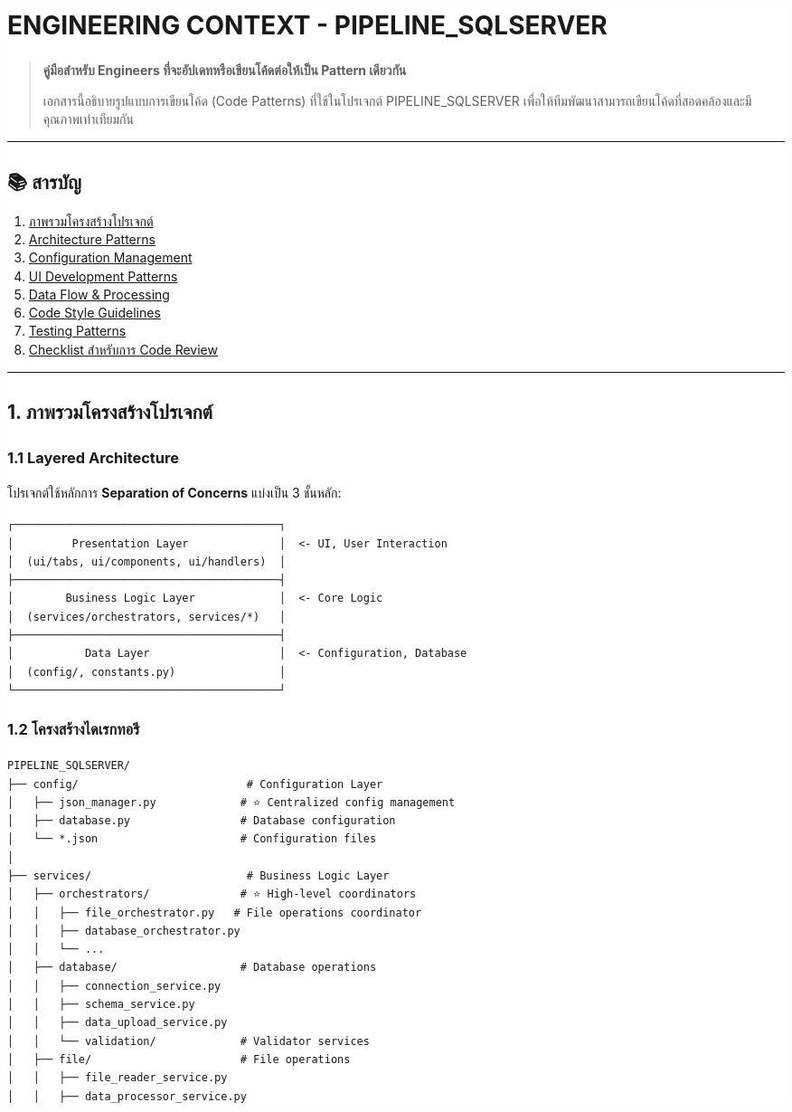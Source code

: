 # ENGINEERING CONTEXT - PIPELINE_SQLSERVER

> **คู่มือสำหรับ Engineers ที่จะอัปเดทหรือเขียนโค้ดต่อให้เป็น Pattern เดียวกัน**
>
> เอกสารนี้อธิบายรูปแบบการเขียนโค้ด (Code Patterns) ที่ใช้ในโปรเจกต์ PIPELINE_SQLSERVER
> เพื่อให้ทีมพัฒนาสามารถเขียนโค้ดที่สอดคล้องและมีคุณภาพเท่าเทียมกัน

---

## 📚 สารบัญ

1. [ภาพรวมโครงสร้างโปรเจกต์](#1-ภาพรวมโครงสร้างโปรเจกต์)
2. [Architecture Patterns](#2-architecture-patterns)
3. [Configuration Management](#3-configuration-management)
4. [UI Development Patterns](#4-ui-development-patterns)
5. [Data Flow & Processing](#5-data-flow--processing)
6. [Code Style Guidelines](#6-code-style-guidelines)
7. [Testing Patterns](#7-testing-patterns)
8. [Checklist สำหรับการ Code Review](#8-checklist-สำหรับการ-code-review)

---

## 1. ภาพรวมโครงสร้างโปรเจกต์

### 1.1 Layered Architecture

โปรเจกต์ใช้หลักการ **Separation of Concerns** แบ่งเป็น 3 ชั้นหลัก:

```
┌─────────────────────────────────────────┐
│         Presentation Layer              │  <- UI, User Interaction
│  (ui/tabs, ui/components, ui/handlers)  │
├─────────────────────────────────────────┤
│        Business Logic Layer             │  <- Core Logic
│  (services/orchestrators, services/*)   │
├─────────────────────────────────────────┤
│           Data Layer                    │  <- Configuration, Database
│  (config/, constants.py)                │
└─────────────────────────────────────────┘
```

### 1.2 โครงสร้างไดเรกทอรี

```
PIPELINE_SQLSERVER/
├── config/                          # Configuration Layer
│   ├── json_manager.py             # ⭐ Centralized config management
│   ├── database.py                 # Database configuration
│   └── *.json                      # Configuration files
│
├── services/                        # Business Logic Layer
│   ├── orchestrators/              # ⭐ High-level coordinators
│   │   ├── file_orchestrator.py   # File operations coordinator
│   │   ├── database_orchestrator.py
│   │   └── ...
│   ├── database/                   # Database operations
│   │   ├── connection_service.py
│   │   ├── schema_service.py
│   │   ├── data_upload_service.py
│   │   └── validation/             # Validator services
│   ├── file/                       # File operations
│   │   ├── file_reader_service.py
│   │   ├── data_processor_service.py
```